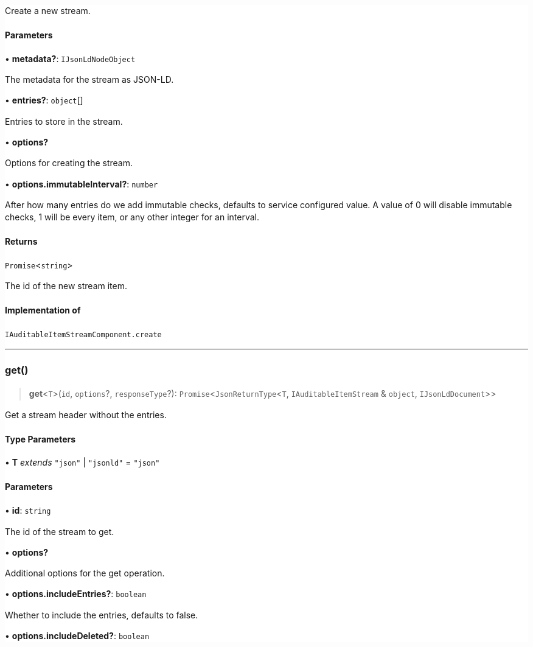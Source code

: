 Create a new stream.

#### Parameters

• **metadata?**: `IJsonLdNodeObject`

The metadata for the stream as JSON-LD.

• **entries?**: `object`[]

Entries to store in the stream.

• **options?**

Options for creating the stream.

• **options.immutableInterval?**: `number`

After how many entries do we add immutable checks, defaults to service configured value.
A value of 0 will disable immutable checks, 1 will be every item, or any other integer for an interval.

#### Returns

`Promise`\<`string`\>

The id of the new stream item.

#### Implementation of

`IAuditableItemStreamComponent.create`

***

### get()

> **get**\<`T`\>(`id`, `options`?, `responseType`?): `Promise`\<`JsonReturnType`\<`T`, `IAuditableItemStream` & `object`, `IJsonLdDocument`\>\>

Get a stream header without the entries.

#### Type Parameters

• **T** *extends* `"json"` \| `"jsonld"` = `"json"`

#### Parameters

• **id**: `string`

The id of the stream to get.

• **options?**

Additional options for the get operation.

• **options.includeEntries?**: `boolean`

Whether to include the entries, defaults to false.

• **options.includeDeleted?**: `boolean`
